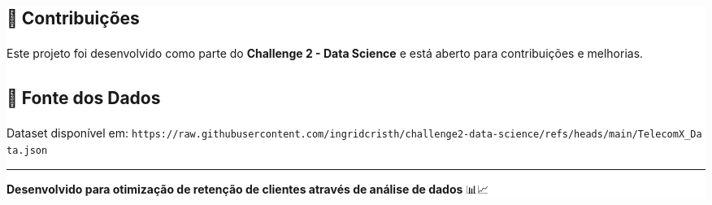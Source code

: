 ## 🤝 Contribuições

Este projeto foi desenvolvido como parte do **Challenge 2 - Data Science** e está aberto para contribuições e melhorias.

## 📄 Fonte dos Dados

Dataset disponível em: `https://raw.githubusercontent.com/ingridcristh/challenge2-data-science/refs/heads/main/TelecomX_Data.json`

---

**Desenvolvido para otimização de retenção de clientes através de análise de dados** 📊📈
